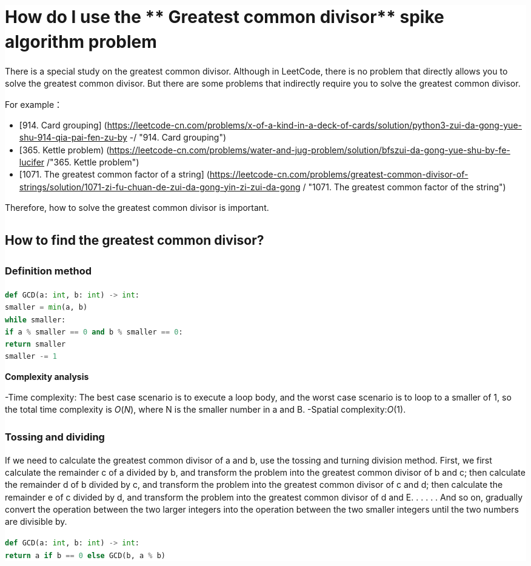 # How do I use the ** Greatest common divisor** spike algorithm problem

There is a special study on the greatest common divisor. Although in LeetCode, there is no problem that directly allows you to solve the greatest common divisor. But there are some problems that indirectly require you to solve the greatest common divisor.

For example：

- [914. Card grouping] (https://leetcode-cn.com/problems/x-of-a-kind-in-a-deck-of-cards/solution/python3-zui-da-gong-yue-shu-914-qia-pai-fen-zu-by -/ "914. Card grouping")
- [365. Kettle problem) (https://leetcode-cn.com/problems/water-and-jug-problem/solution/bfszui-da-gong-yue-shu-by-fe-lucifer /"365. Kettle problem")
- [1071. The greatest common factor of a string] (https://leetcode-cn.com/problems/greatest-common-divisor-of-strings/solution/1071-zi-fu-chuan-de-zui-da-gong-yin-zi-zui-da-gong / "1071. The greatest common factor of the string")

Therefore, how to solve the greatest common divisor is important.

## How to find the greatest common divisor?

### Definition method

```python
def GCD(a: int, b: int) -> int:
smaller = min(a, b)
while smaller:
if a % smaller == 0 and b % smaller == 0:
return smaller
smaller -= 1
```

**Complexity analysis**

-Time complexity: The best case scenario is to execute a loop body, and the worst case scenario is to loop to a smaller of 1, so the total time complexity is $O(N)$, where N is the smaller number in a and B.
-Spatial complexity:$O(1)$.

### Tossing and dividing

If we need to calculate the greatest common divisor of a and b, use the tossing and turning division method. First, we first calculate the remainder c of a divided by b, and transform the problem into the greatest common divisor of b and c; then calculate the remainder d of b divided by c, and transform the problem into the greatest common divisor of c and d; then calculate the remainder e of c divided by d, and transform the problem into the greatest common divisor of d and E. . . . . . And so on, gradually convert the operation between the two larger integers into the operation between the two smaller integers until the two numbers are divisible by.

```python
def GCD(a: int, b: int) -> int:
return a if b == 0 else GCD(b, a % b)
```
